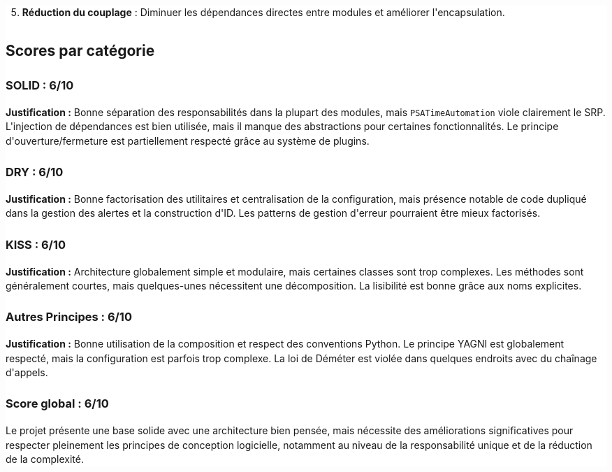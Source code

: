 5. **Réduction du couplage** : Diminuer les dépendances directes entre modules et améliorer l'encapsulation.

</summary>

<scores>

## Scores par catégorie

### SOLID : 6/10
**Justification :** Bonne séparation des responsabilités dans la plupart des modules, mais `PSATimeAutomation` viole clairement le SRP. L'injection de dépendances est bien utilisée, mais il manque des abstractions pour certaines fonctionnalités. Le principe d'ouverture/fermeture est partiellement respecté grâce au système de plugins.

### DRY : 6/10
**Justification :** Bonne factorisation des utilitaires et centralisation de la configuration, mais présence notable de code dupliqué dans la gestion des alertes et la construction d'ID. Les patterns de gestion d'erreur pourraient être mieux factorisés.

### KISS : 6/10
**Justification :** Architecture globalement simple et modulaire, mais certaines classes sont trop complexes. Les méthodes sont généralement courtes, mais quelques-unes nécessitent une décomposition. La lisibilité est bonne grâce aux noms explicites.

### Autres Principes : 6/10
**Justification :** Bonne utilisation de la composition et respect des conventions Python. Le principe YAGNI est globalement respecté, mais la configuration est parfois trop complexe. La loi de Déméter est violée dans quelques endroits avec du chaînage d'appels.

### Score global : 6/10
Le projet présente une base solide avec une architecture bien pensée, mais nécessite des améliorations significatives pour respecter pleinement les principes de conception logicielle, notamment au niveau de la responsabilité unique et de la réduction de la complexité.

</scores>